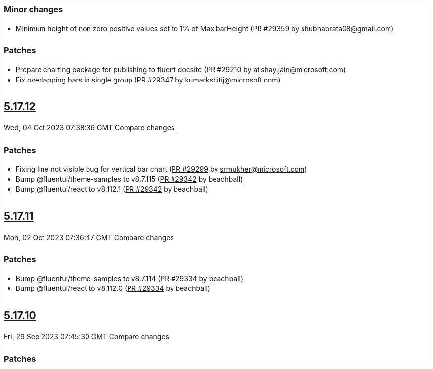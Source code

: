 ### Minor changes

- Minimum height of non zero positive values set to 1% of Max barHeight ([PR #29359](https://github.com/microsoft/fluentui/pull/29359) by shubhabrata08@gmail.com)

### Patches

- Prepare charting package for publishing to fluent docsite ([PR #29210](https://github.com/microsoft/fluentui/pull/29210) by atishay.jain@microsoft.com)
- Fix overlapping bars in single group ([PR #29347](https://github.com/microsoft/fluentui/pull/29347) by kumarkshitij@microsoft.com)

## [5.17.12](https://github.com/microsoft/fluentui/tree/@fluentui/react-charting_v5.17.12)

Wed, 04 Oct 2023 07:38:36 GMT 
[Compare changes](https://github.com/microsoft/fluentui/compare/@fluentui/react-charting_v5.17.11..@fluentui/react-charting_v5.17.12)

### Patches

- Fixing line not visible bug for vertical bar chart ([PR #29299](https://github.com/microsoft/fluentui/pull/29299) by srmukher@microsoft.com)
- Bump @fluentui/theme-samples to v8.7.115 ([PR #29342](https://github.com/microsoft/fluentui/pull/29342) by beachball)
- Bump @fluentui/react to v8.112.1 ([PR #29342](https://github.com/microsoft/fluentui/pull/29342) by beachball)

## [5.17.11](https://github.com/microsoft/fluentui/tree/@fluentui/react-charting_v5.17.11)

Mon, 02 Oct 2023 07:36:47 GMT 
[Compare changes](https://github.com/microsoft/fluentui/compare/@fluentui/react-charting_v5.17.10..@fluentui/react-charting_v5.17.11)

### Patches

- Bump @fluentui/theme-samples to v8.7.114 ([PR #29334](https://github.com/microsoft/fluentui/pull/29334) by beachball)
- Bump @fluentui/react to v8.112.0 ([PR #29334](https://github.com/microsoft/fluentui/pull/29334) by beachball)

## [5.17.10](https://github.com/microsoft/fluentui/tree/@fluentui/react-charting_v5.17.10)

Fri, 29 Sep 2023 07:45:30 GMT 
[Compare changes](https://github.com/microsoft/fluentui/compare/@fluentui/react-charting_v5.17.9..@fluentui/react-charting_v5.17.10)

### Patches
